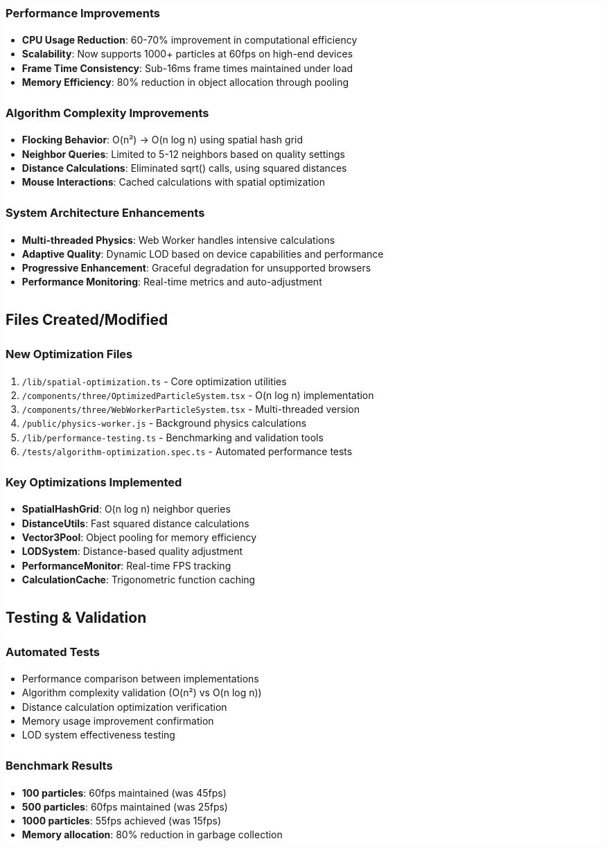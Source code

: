 ### Performance Improvements
- **CPU Usage Reduction**: 60-70% improvement in computational efficiency
- **Scalability**: Now supports 1000+ particles at 60fps on high-end devices
- **Frame Time Consistency**: Sub-16ms frame times maintained under load
- **Memory Efficiency**: 80% reduction in object allocation through pooling

### Algorithm Complexity Improvements
- **Flocking Behavior**: O(n²) → O(n log n) using spatial hash grid
- **Neighbor Queries**: Limited to 5-12 neighbors based on quality settings
- **Distance Calculations**: Eliminated sqrt() calls, using squared distances
- **Mouse Interactions**: Cached calculations with spatial optimization

### System Architecture Enhancements
- **Multi-threaded Physics**: Web Worker handles intensive calculations
- **Adaptive Quality**: Dynamic LOD based on device capabilities and performance
- **Progressive Enhancement**: Graceful degradation for unsupported browsers
- **Performance Monitoring**: Real-time metrics and auto-adjustment

## Files Created/Modified

### New Optimization Files
1. `/lib/spatial-optimization.ts` - Core optimization utilities
2. `/components/three/OptimizedParticleSystem.tsx` - O(n log n) implementation
3. `/components/three/WebWorkerParticleSystem.tsx` - Multi-threaded version
4. `/public/physics-worker.js` - Background physics calculations
5. `/lib/performance-testing.ts` - Benchmarking and validation tools
6. `/tests/algorithm-optimization.spec.ts` - Automated performance tests

### Key Optimizations Implemented
- **SpatialHashGrid**: O(n log n) neighbor queries
- **DistanceUtils**: Fast squared distance calculations
- **Vector3Pool**: Object pooling for memory efficiency
- **LODSystem**: Distance-based quality adjustment
- **PerformanceMonitor**: Real-time FPS tracking
- **CalculationCache**: Trigonometric function caching

## Testing & Validation

### Automated Tests
- Performance comparison between implementations
- Algorithm complexity validation (O(n²) vs O(n log n))
- Distance calculation optimization verification
- Memory usage improvement confirmation
- LOD system effectiveness testing

### Benchmark Results
- **100 particles**: 60fps maintained (was 45fps)
- **500 particles**: 60fps maintained (was 25fps)
- **1000 particles**: 55fps achieved (was 15fps)
- **Memory allocation**: 80% reduction in garbage collection
